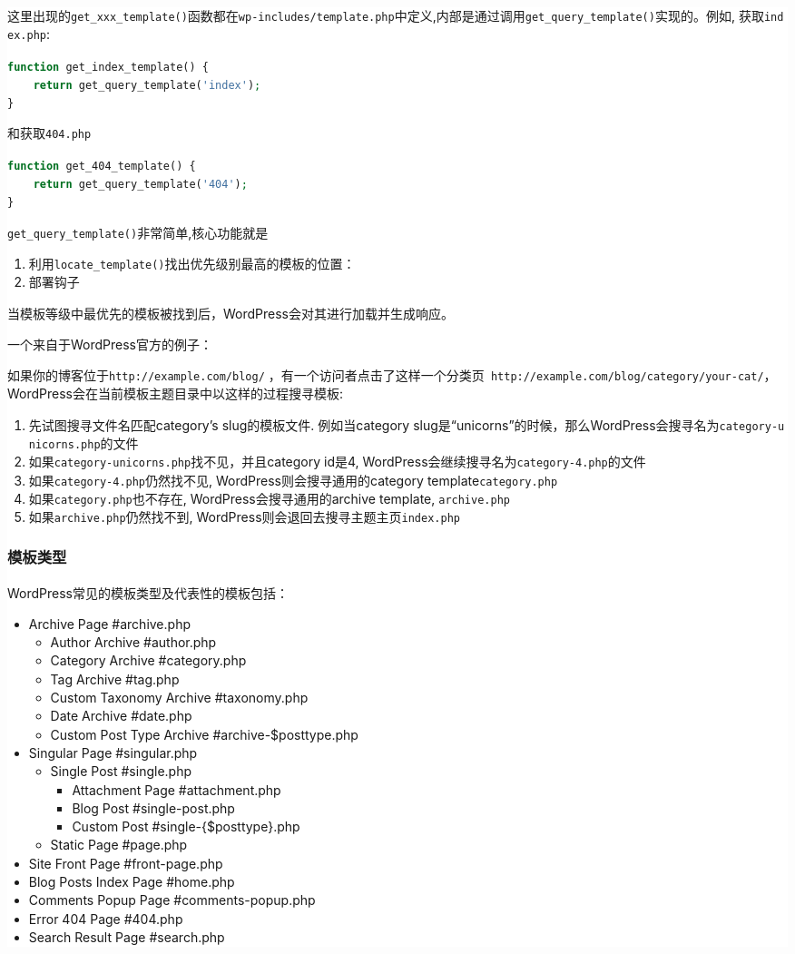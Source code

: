 这里出现的`get_xxx_template()`函数都在`wp-includes/template.php`中定义,内部是通过调用`get_query_template()`实现的。例如,
获取`index.php`:

```PHP
function get_index_template() {
	return get_query_template('index');
}
```
和获取`404.php`
```PHP
function get_404_template() {
	return get_query_template('404');
}
```

`get_query_template()`非常简单,核心功能就是

1. 利用`locate_template()`找出优先级别最高的模板的位置：
2. 部署钩子

当模板等级中最优先的模板被找到后，WordPress会对其进行加载并生成响应。


一个来自于WordPress官方的例子：

 如果你的博客位于`http://example.com/blog/` ，有一个访问者点击了这样一个分类页` http://example.com/blog/category/your-cat/`， WordPress会在当前模板主题目录中以这样的过程搜寻模板:

1. 先试图搜寻文件名匹配category’s slug的模板文件. 例如当category slug是“unicorns”的时候，那么WordPress会搜寻名为`category-unicorns.php`的文件
2. 如果`category-unicorns.php`找不见，并且category id是4, WordPress会继续搜寻名为`category-4.php`的文件
3. 如果`category-4.php`仍然找不见, WordPress则会搜寻通用的category template`category.php`
4. 如果`category.php`也不存在, WordPress会搜寻通用的archive template, `archive.php`
5. 如果`archive.php`仍然找不到, WordPress则会退回去搜寻主题主页`index.php`

### 模板类型

WordPress常见的模板类型及代表性的模板包括：

* Archive Page                   #archive.php
    * Author Archive             #author.php
    * Category Archive           #category.php
    * Tag Archive                #tag.php
    * Custom Taxonomy Archive    #taxonomy.php
    * Date Archive               #date.php
    * Custom Post Type Archive   #archive-$posttype.php 
* Singular Page                  #singular.php
    * Single Post                #single.php
        * Attachment Page        #attachment.php
        * Blog Post              #single-post.php
        * Custom Post            #single-{$posttype}.php
    * Static Page                #page.php
* Site Front Page                #front-page.php
* Blog Posts Index Page          #home.php
* Comments Popup Page            #comments-popup.php
* Error 404 Page                 #404.php
* Search Result Page             #search.php
